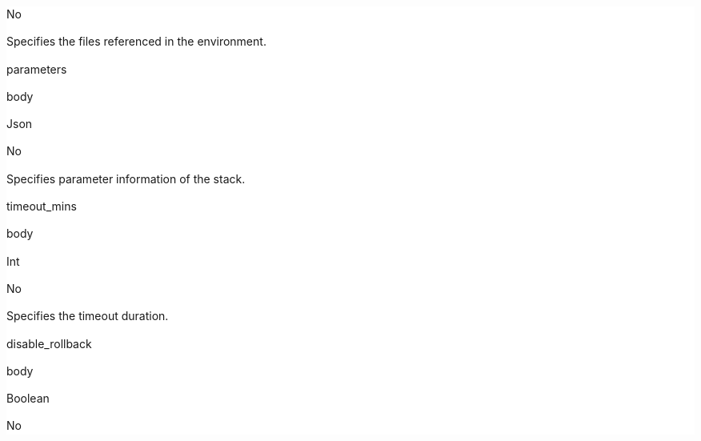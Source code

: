 <td class="cellrowborder" valign="top" width="15%" headers="mcps1.1.6.1.4 "><p id="en-us_topic_0057973121_p20483858"><a name="en-us_topic_0057973121_p20483858"></a><a name="en-us_topic_0057973121_p20483858"></a>No</p>
</td>
<td class="cellrowborder" valign="top" width="43%" headers="mcps1.1.6.1.5 "><p id="en-us_topic_0057973121_p48579805"><a name="en-us_topic_0057973121_p48579805"></a><a name="en-us_topic_0057973121_p48579805"></a>Specifies the files referenced in the environment. </p>
</td>
</tr>
<tr id="en-us_topic_0057973121_row34565062"><td class="cellrowborder" valign="top" width="14.000000000000002%" headers="mcps1.1.6.1.1 "><p id="en-us_topic_0057973121_p48306655"><a name="en-us_topic_0057973121_p48306655"></a><a name="en-us_topic_0057973121_p48306655"></a>parameters</p>
</td>
<td class="cellrowborder" valign="top" width="13%" headers="mcps1.1.6.1.2 "><p id="p172313432345"><a name="p172313432345"></a><a name="p172313432345"></a>body</p>
</td>
<td class="cellrowborder" valign="top" width="15%" headers="mcps1.1.6.1.3 "><p id="en-us_topic_0057973121_p20524952"><a name="en-us_topic_0057973121_p20524952"></a><a name="en-us_topic_0057973121_p20524952"></a>Json</p>
</td>
<td class="cellrowborder" valign="top" width="15%" headers="mcps1.1.6.1.4 "><p id="en-us_topic_0057973121_p51908377"><a name="en-us_topic_0057973121_p51908377"></a><a name="en-us_topic_0057973121_p51908377"></a>No</p>
</td>
<td class="cellrowborder" valign="top" width="43%" headers="mcps1.1.6.1.5 "><p id="en-us_topic_0057973121_p43829003"><a name="en-us_topic_0057973121_p43829003"></a><a name="en-us_topic_0057973121_p43829003"></a>Specifies parameter information of the stack.</p>
</td>
</tr>
<tr id="en-us_topic_0057973121_row58916709"><td class="cellrowborder" valign="top" width="14.000000000000002%" headers="mcps1.1.6.1.1 "><p id="en-us_topic_0057973121_p7524163"><a name="en-us_topic_0057973121_p7524163"></a><a name="en-us_topic_0057973121_p7524163"></a>timeout_mins</p>
</td>
<td class="cellrowborder" valign="top" width="13%" headers="mcps1.1.6.1.2 "><p id="p192384318341"><a name="p192384318341"></a><a name="p192384318341"></a>body</p>
</td>
<td class="cellrowborder" valign="top" width="15%" headers="mcps1.1.6.1.3 "><p id="en-us_topic_0057973121_p5477477"><a name="en-us_topic_0057973121_p5477477"></a><a name="en-us_topic_0057973121_p5477477"></a>Int</p>
</td>
<td class="cellrowborder" valign="top" width="15%" headers="mcps1.1.6.1.4 "><p id="en-us_topic_0057973121_p41022516"><a name="en-us_topic_0057973121_p41022516"></a><a name="en-us_topic_0057973121_p41022516"></a>No</p>
</td>
<td class="cellrowborder" valign="top" width="43%" headers="mcps1.1.6.1.5 "><p id="en-us_topic_0057973121_p34489495"><a name="en-us_topic_0057973121_p34489495"></a><a name="en-us_topic_0057973121_p34489495"></a>Specifies the timeout duration.</p>
</td>
</tr>
<tr id="en-us_topic_0057973121_row41970004"><td class="cellrowborder" valign="top" width="14.000000000000002%" headers="mcps1.1.6.1.1 "><p id="en-us_topic_0057973121_p44127153"><a name="en-us_topic_0057973121_p44127153"></a><a name="en-us_topic_0057973121_p44127153"></a>disable_rollback</p>
</td>
<td class="cellrowborder" valign="top" width="13%" headers="mcps1.1.6.1.2 "><p id="p623743163416"><a name="p623743163416"></a><a name="p623743163416"></a>body</p>
</td>
<td class="cellrowborder" valign="top" width="15%" headers="mcps1.1.6.1.3 "><p id="en-us_topic_0057973121_p17529622"><a name="en-us_topic_0057973121_p17529622"></a><a name="en-us_topic_0057973121_p17529622"></a>Boolean</p>
</td>
<td class="cellrowborder" valign="top" width="15%" headers="mcps1.1.6.1.4 "><p id="en-us_topic_0057973121_p10613292"><a name="en-us_topic_0057973121_p10613292"></a><a name="en-us_topic_0057973121_p10613292"></a>No</p>
</td>